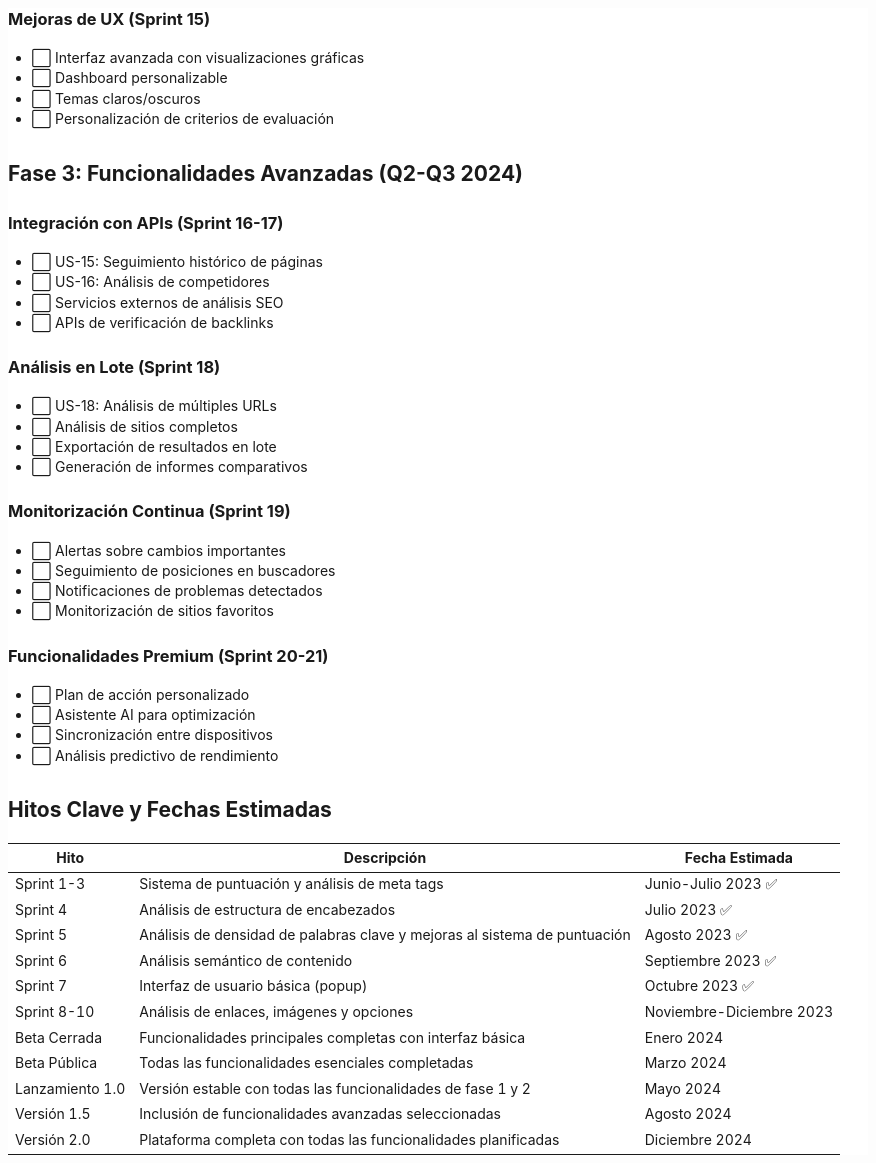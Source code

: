 ### Mejoras de UX (Sprint 15)
- ⬜ Interfaz avanzada con visualizaciones gráficas
- ⬜ Dashboard personalizable
- ⬜ Temas claros/oscuros
- ⬜ Personalización de criterios de evaluación

## Fase 3: Funcionalidades Avanzadas (Q2-Q3 2024)

### Integración con APIs (Sprint 16-17)
- ⬜ US-15: Seguimiento histórico de páginas
- ⬜ US-16: Análisis de competidores
- ⬜ Servicios externos de análisis SEO
- ⬜ APIs de verificación de backlinks

### Análisis en Lote (Sprint 18)
- ⬜ US-18: Análisis de múltiples URLs
- ⬜ Análisis de sitios completos
- ⬜ Exportación de resultados en lote
- ⬜ Generación de informes comparativos

### Monitorización Continua (Sprint 19)
- ⬜ Alertas sobre cambios importantes
- ⬜ Seguimiento de posiciones en buscadores
- ⬜ Notificaciones de problemas detectados
- ⬜ Monitorización de sitios favoritos

### Funcionalidades Premium (Sprint 20-21)
- ⬜ Plan de acción personalizado
- ⬜ Asistente AI para optimización
- ⬜ Sincronización entre dispositivos
- ⬜ Análisis predictivo de rendimiento

## Hitos Clave y Fechas Estimadas

| Hito | Descripción | Fecha Estimada |
|------|-------------|----------------|
| Sprint 1-3 | Sistema de puntuación y análisis de meta tags | Junio-Julio 2023 ✅ |
| Sprint 4 | Análisis de estructura de encabezados | Julio 2023 ✅ |
| Sprint 5 | Análisis de densidad de palabras clave y mejoras al sistema de puntuación | Agosto 2023 ✅ |
| Sprint 6 | Análisis semántico de contenido | Septiembre 2023 ✅ |
| Sprint 7 | Interfaz de usuario básica (popup) | Octubre 2023 ✅ |
| Sprint 8-10 | Análisis de enlaces, imágenes y opciones | Noviembre-Diciembre 2023 |
| Beta Cerrada | Funcionalidades principales completas con interfaz básica | Enero 2024 |
| Beta Pública | Todas las funcionalidades esenciales completadas | Marzo 2024 |
| Lanzamiento 1.0 | Versión estable con todas las funcionalidades de fase 1 y 2 | Mayo 2024 |
| Versión 1.5 | Inclusión de funcionalidades avanzadas seleccionadas | Agosto 2024 |
| Versión 2.0 | Plataforma completa con todas las funcionalidades planificadas | Diciembre 2024 |

